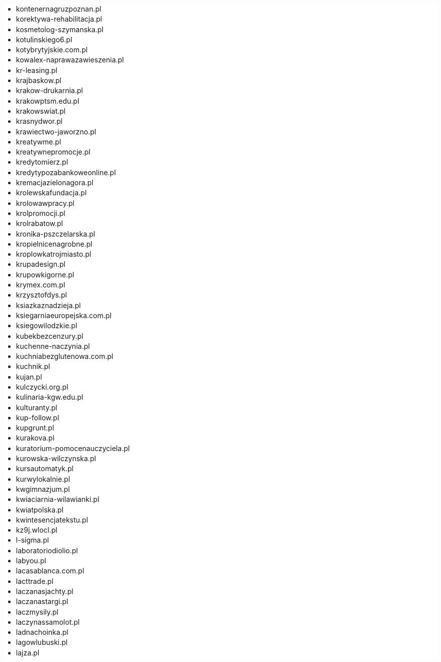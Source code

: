 - kontenernagruzpoznan.pl
- korektywa-rehabilitacja.pl
- kosmetolog-szymanska.pl
- kotulinskiego6.pl
- kotybrytyjskie.com.pl
- kowalex-naprawazawieszenia.pl
- kr-leasing.pl
- krajbaskow.pl
- krakow-drukarnia.pl
- krakowptsm.edu.pl
- krakowswiat.pl
- krasnydwor.pl
- krawiectwo-jaworzno.pl
- kreatywme.pl
- kreatywnepromocje.pl
- kredytomierz.pl
- kredytypozabankoweonline.pl
- kremacjazielonagora.pl
- krolewskafundacja.pl
- krolowawpracy.pl
- krolpromocji.pl
- krolrabatow.pl
- kronika-pszczelarska.pl
- kropielnicenagrobne.pl
- kroplowkatrojmiasto.pl
- krupadesign.pl
- krupowkigorne.pl
- krymex.com.pl
- krzysztofdys.pl
- ksiazkaznadzieja.pl
- ksiegarniaeuropejska.com.pl
- ksiegowilodzkie.pl
- kubekbezcenzury.pl
- kuchenne-naczynia.pl
- kuchniabezglutenowa.com.pl
- kuchnik.pl
- kujan.pl
- kulczycki.org.pl
- kulinaria-kgw.edu.pl
- kulturanty.pl
- kup-follow.pl
- kupgrunt.pl
- kurakova.pl
- kuratorium-pomocenauczyciela.pl
- kurowska-wilczynska.pl
- kursautomatyk.pl
- kurwylokalnie.pl
- kwgimnazjum.pl
- kwiaciarnia-wilawianki.pl
- kwiatpolska.pl
- kwintesencjatekstu.pl
- kz9j.wlocl.pl
- l-sigma.pl
- laboratoriodiolio.pl
- labyou.pl
- lacasablanca.com.pl
- lacttrade.pl
- laczanasjachty.pl
- laczanastargi.pl
- laczmysily.pl
- laczynassamolot.pl
- ladnachoinka.pl
- lagowlubuski.pl
- lajza.pl